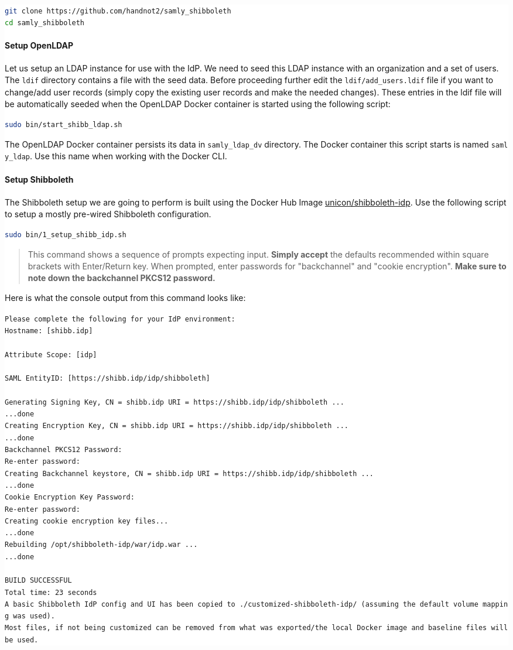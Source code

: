 ```sh
git clone https://github.com/handnot2/samly_shibboleth
cd samly_shibboleth
```

#### Setup OpenLDAP

Let us setup an LDAP instance for use with the IdP. We need to seed this
LDAP instance with an organization and a set of users. The `ldif`
directory contains a file with the seed data. Before proceeding further edit
the `ldif/add_users.ldif` file if you want to change/add user records
(simply copy the existing user records and make the needed changes).
These entries in the ldif file will be automatically seeded
when the OpenLDAP Docker container is started using the following script:

```sh
sudo bin/start_shibb_ldap.sh
```

The OpenLDAP Docker container persists its data in `samly_ldap_dv` directory.
The Docker container this script starts is named `samly_ldap`. Use this name
when working with the Docker CLI.

#### Setup Shibboleth

The Shibboleth setup we are going to perform is built using the Docker Hub Image
[unicon/shibboleth-idp](https://hub.docker.com/r/unicon/shibboleth-idp).
Use the following script to setup a mostly pre-wired Shibboleth configuration.

```sh
sudo bin/1_setup_shibb_idp.sh
```

> This command shows a sequence of prompts expecting input. **Simply accept**
> the defaults recommended within square brackets with Enter/Return key.
> When prompted, enter passwords for "backchannel" and "cookie encryption".
> **Make sure to note down the backchannel PKCS12 password.**

Here is what the console output from this command looks like:

```
Please complete the following for your IdP environment:
Hostname: [shibb.idp]

Attribute Scope: [idp]

SAML EntityID: [https://shibb.idp/idp/shibboleth]

Generating Signing Key, CN = shibb.idp URI = https://shibb.idp/idp/shibboleth ...
...done
Creating Encryption Key, CN = shibb.idp URI = https://shibb.idp/idp/shibboleth ...
...done
Backchannel PKCS12 Password:
Re-enter password:
Creating Backchannel keystore, CN = shibb.idp URI = https://shibb.idp/idp/shibboleth ...
...done
Cookie Encryption Key Password:
Re-enter password:
Creating cookie encryption key files...
...done
Rebuilding /opt/shibboleth-idp/war/idp.war ...
...done

BUILD SUCCESSFUL
Total time: 23 seconds
A basic Shibboleth IdP config and UI has been copied to ./customized-shibboleth-idp/ (assuming the default volume mapping was used).
Most files, if not being customized can be removed from what was exported/the local Docker image and baseline files will be used.
```